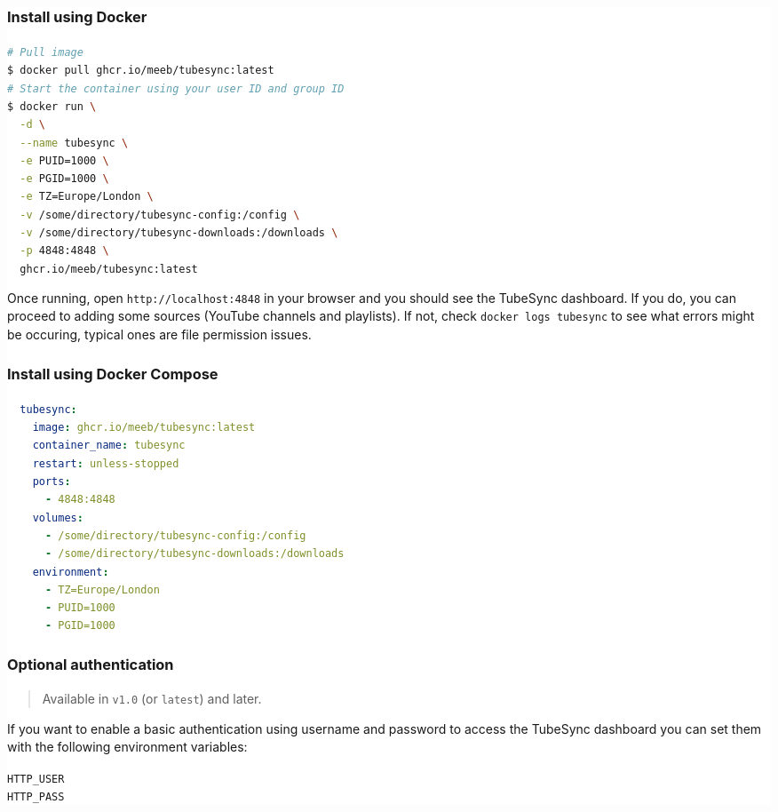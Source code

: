 
### Install using Docker

```bash
# Pull image
$ docker pull ghcr.io/meeb/tubesync:latest
# Start the container using your user ID and group ID
$ docker run \
  -d \
  --name tubesync \
  -e PUID=1000 \
  -e PGID=1000 \
  -e TZ=Europe/London \
  -v /some/directory/tubesync-config:/config \
  -v /some/directory/tubesync-downloads:/downloads \
  -p 4848:4848 \
  ghcr.io/meeb/tubesync:latest
```

Once running, open `http://localhost:4848` in your browser and you should see the
TubeSync dashboard. If you do, you can proceed to adding some sources (YouTube channels
and playlists). If not, check `docker logs tubesync` to see what errors might be
occuring, typical ones are file permission issues.


### Install using Docker Compose

```yaml
  tubesync:
    image: ghcr.io/meeb/tubesync:latest
    container_name: tubesync
    restart: unless-stopped
    ports:
      - 4848:4848
    volumes:
      - /some/directory/tubesync-config:/config
      - /some/directory/tubesync-downloads:/downloads
    environment:
      - TZ=Europe/London
      - PUID=1000
      - PGID=1000
```


### Optional authentication

> Available in `v1.0` (or `latest`) and later.

If you want to enable a basic authentication using username and password to access
the TubeSync dashboard you can set them with the following environment variables:

```bash
HTTP_USER
HTTP_PASS
```
